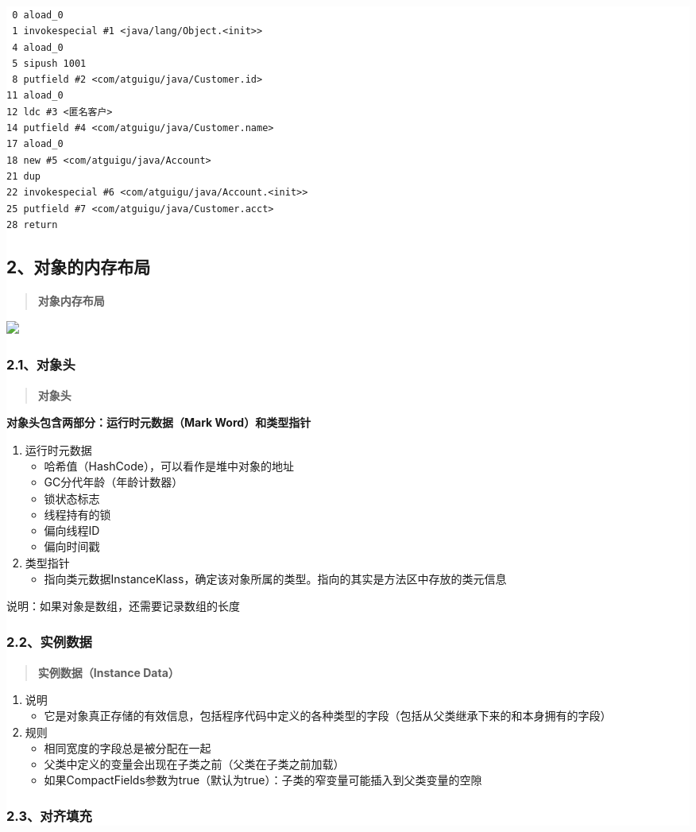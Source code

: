 ```
 0 aload_0
 1 invokespecial #1 <java/lang/Object.<init>>
 4 aload_0
 5 sipush 1001
 8 putfield #2 <com/atguigu/java/Customer.id>
11 aload_0
12 ldc #3 <匿名客户>
14 putfield #4 <com/atguigu/java/Customer.name>
17 aload_0
18 new #5 <com/atguigu/java/Account>
21 dup
22 invokespecial #6 <com/atguigu/java/Account.<init>>
25 putfield #7 <com/atguigu/java/Customer.acct>
28 return
```

## 2、对象的内存布局

> **对象内存布局**

![](https://hexobbblog.oss-cn-beijing.aliyuncs.com/images/jvm_first/186.png)

### 2.1、对象头

> **对象头**

**对象头包含两部分：运行时元数据（Mark Word）和类型指针**

1. 运行时元数据
   - 哈希值（HashCode），可以看作是堆中对象的地址
   - GC分代年龄（年龄计数器）
   - 锁状态标志
   - 线程持有的锁
   - 偏向线程ID
   - 偏向时间戳
2. 类型指针
   - 指向类元数据InstanceKlass，确定该对象所属的类型。指向的其实是方法区中存放的类元信息

说明：如果对象是数组，还需要记录数组的长度

### 2.2、实例数据

> **实例数据（Instance Data）**

1. 说明
   - 它是对象真正存储的有效信息，包括程序代码中定义的各种类型的字段（包括从父类继承下来的和本身拥有的字段）
2. 规则
   - 相同宽度的字段总是被分配在一起
   - 父类中定义的变量会出现在子类之前（父类在子类之前加载）
   - 如果CompactFields参数为true（默认为true）：子类的窄变量可能插入到父类变量的空隙

### 2.3、对齐填充
